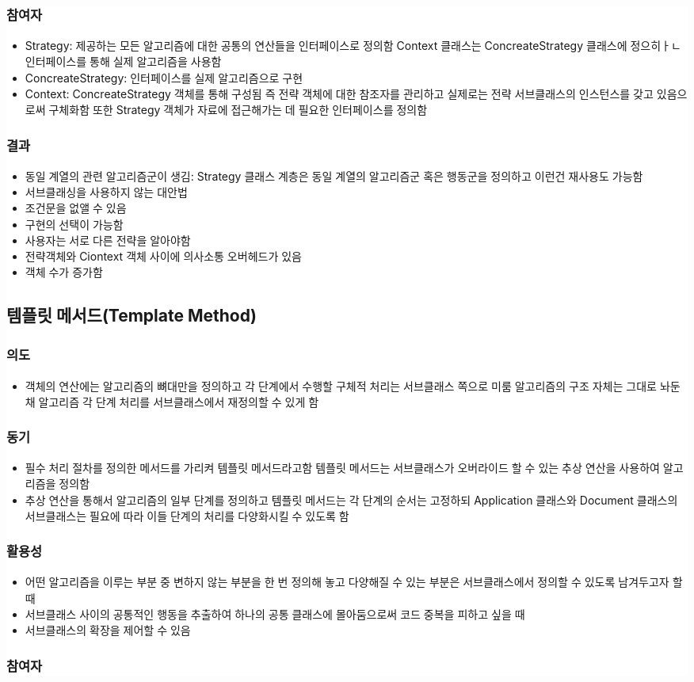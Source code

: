 ### 참여자

- Strategy: 제공하는 모든 알고리즘에 대한 공통의 연산들을 인터페이스로 정의함 Context 클래스는 ConcreateStrategy 클래스에 정으히ㅏㄴ 인터페이스를 통해 실제 알고리즘을 사용함
- ConcreateStrategy: 인터페이스를 실제 알고리즘으로 구현
- Context: ConcreateStrategy 객체를 통해 구성됨 즉 전략 객체에 대한 참조자를 관리하고 실제로는 전략 서브클래스의 인스턴스를 갖고 있음으로써 구체화함 또한 Strategy 객체가 자료에 접근해가는 데 필요한 인터페이스를 정의함

### 결과

- 동일 계열의 관련 알고리즘군이 생김: Strategy 클래스 계층은 동일 계열의 알고리즘군 혹은 행동군을 정의하고 이런건 재사용도 가능함 
- 서브클래싱을 사용하지 않는 대안법
- 조건문을 없앨 수 있음
- 구현의 선택이 가능함
- 사용자는 서로 다른 전략을 알아야함 
- 전략객체와 Ciontext 객체 사이에 의사소통 오버헤드가 있음
- 객체 수가 증가함

## 템플릿 메서드(Template Method)

### 의도

- 객체의 연산에는 알고리즘의 뼈대만을 정의하고 각 단계에서 수행할 구체적 처리는 서브클래스 쪽으로 미룸 알고리즘의 구조 자체는 그대로 놔둔 채 알고리즘 각 단계 처리를 서브클래스에서 재정의할 수 있게 함

### 동기

- 필수 처리 절차를 정의한 메서드를 가리켜 템플릿 메서드라고함 템플릿 메서드는 서브클래스가 오버라이드 할 수 있는 추상 연산을 사용하여 알고리즘을 정의함 
- 추상 연산을 통해서 알고리즘의 일부 단계를 정의하고 템플릿 메서드는 각 단계의 순서는 고정하되 Application 클래스와 Document 클래스의 서브클래스는 필요에 따라 이들 단계의 처리를 다양화시킬 수 있도록 함

### 활용성

- 어떤 알고리즘을 이루는 부분 중 변하지 않는 부분을 한 번 정의해 놓고 다양해질 수 있는 부분은 서브클래스에서 정의할 수 있도록 남겨두고자 할 때
- 서브클래스 사이의 공통적인 행동을 추출하여 하나의 공통 클래스에 몰아둠으로써 코드 중복을 피하고 싶을 때 
- 서브클래스의 확장을 제어할 수 있음 

### 참여자

